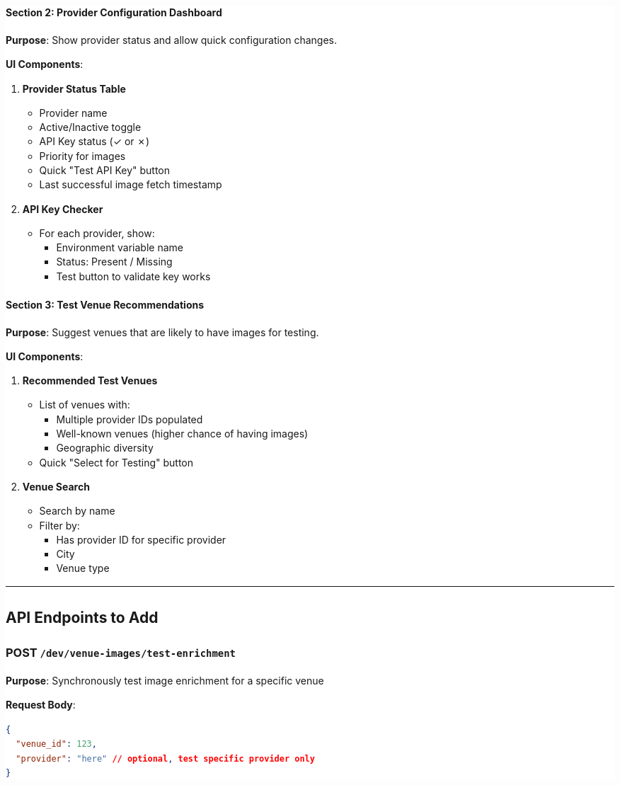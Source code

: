 #### Section 2: Provider Configuration Dashboard

**Purpose**: Show provider status and allow quick configuration changes.

**UI Components**:

1. **Provider Status Table**
   - Provider name
   - Active/Inactive toggle
   - API Key status (✓ or ✗)
   - Priority for images
   - Quick "Test API Key" button
   - Last successful image fetch timestamp

2. **API Key Checker**
   - For each provider, show:
     - Environment variable name
     - Status: Present / Missing
     - Test button to validate key works

#### Section 3: Test Venue Recommendations

**Purpose**: Suggest venues that are likely to have images for testing.

**UI Components**:

1. **Recommended Test Venues**
   - List of venues with:
     - Multiple provider IDs populated
     - Well-known venues (higher chance of having images)
     - Geographic diversity
   - Quick "Select for Testing" button

2. **Venue Search**
   - Search by name
   - Filter by:
     - Has provider ID for specific provider
     - City
     - Venue type

---

## API Endpoints to Add

### POST `/dev/venue-images/test-enrichment`
**Purpose**: Synchronously test image enrichment for a specific venue

**Request Body**:
```json
{
  "venue_id": 123,
  "provider": "here" // optional, test specific provider only
}
```
